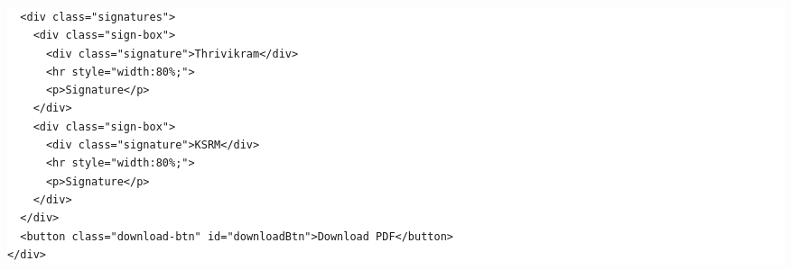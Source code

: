       <div class="signatures">
        <div class="sign-box">
          <div class="signature">Thrivikram</div>
          <hr style="width:80%;">
          <p>Signature</p>
        </div>
        <div class="sign-box">
          <div class="signature">KSRM</div>
          <hr style="width:80%;">
          <p>Signature</p>
        </div>
      </div>
      <button class="download-btn" id="downloadBtn">Download PDF</button>
    </div>
  </div>

  
  <script src="https://cdnjs.cloudflare.com/ajax/libs/html2pdf.js/0.10.1/html2pdf.bundle.min.js"></script>
  <script>
    // Handle star rating
    const stars = document.querySelectorAll("#ratingStars span");
    const ratingInput = document.getElementById("rating");
    stars.forEach(star => {
      star.addEventListener("click", () => {
        stars.forEach(s => s.classList.remove("active"));
        star.classList.add("active");
        let value = star.getAttribute("data-value");
        ratingInput.value = value;
        for (let i = 0; i < value; i++) {
          stars[i].classList.add("active");
        }
      });
    });

    // Handle form submit
    document.getElementById("form").addEventListener("submit", function(event){
      event.preventDefault();
      let name = document.getElementById("name").value;
      document.getElementById("certName").innerText = name;
      document.getElementById("feedbackForm").style.display = "none";
      document.getElementById("certificateBox").style.display = "block";
    });

    // Handle PDF download
    document.getElementById("downloadBtn").addEventListener("click", function () {
      const element = document.getElementById("certificateBox");
      html2pdf().from(element).save("Certificate.pdf");
    });
  </script>
</body>
</html>
